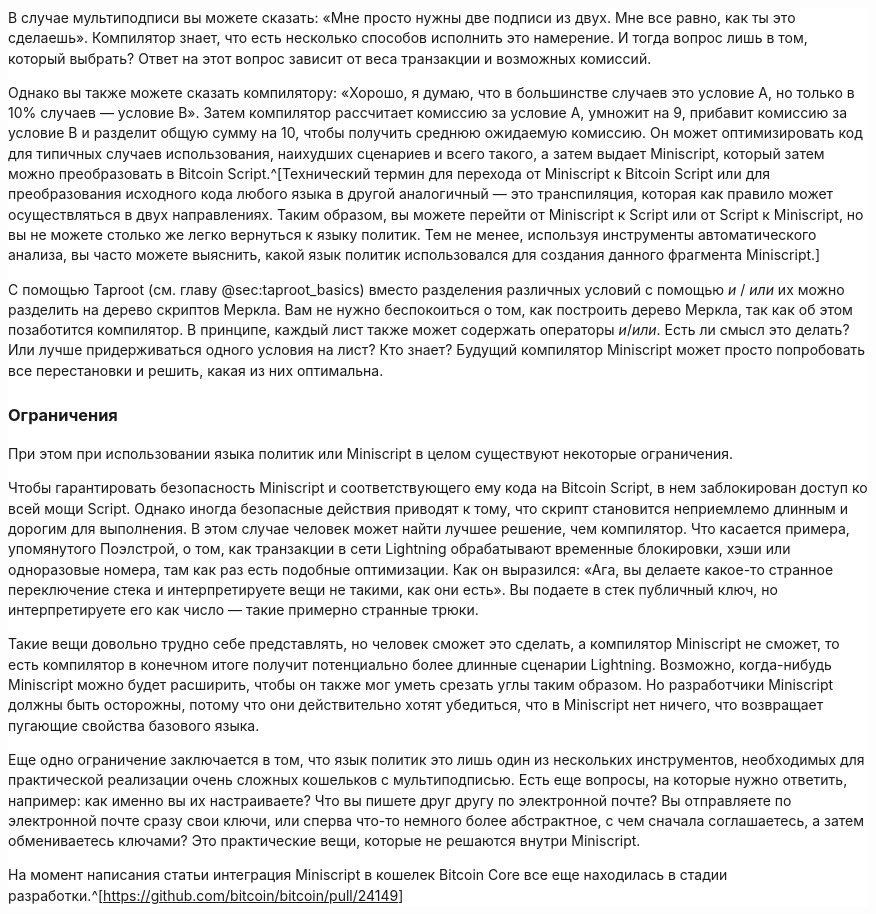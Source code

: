 В случае мультиподписи вы можете сказать: «Мне просто нужны две подписи из двух. Мне все равно, как ты это сделаешь». Компилятор знает, что есть несколько способов исполнить это намерение. И тогда вопрос лишь в том, который выбрать? Ответ на этот вопрос зависит от веса транзакции и возможных комиссий.

Однако вы также можете сказать компилятору: «Хорошо, я думаю, что в большинстве случаев это условие A, но только в 10% случаев — условие B». Затем компилятор рассчитает комиссию за условие A, умножит на 9, прибавит комиссию за условие B и разделит общую сумму на 10, чтобы получить среднюю ожидаемую комиссию. Он может оптимизировать код для типичных случаев использования, наихудших сценариев и всего такого, а затем выдает Miniscript, который затем можно преобразовать в Bitcoin Script.^[Технический термин для перехода от Miniscript к Bitcoin Script или для преобразования исходного кода любого языка в другой аналогичный — это транспиляция, которая как правило может осуществляться в двух направлениях. Таким образом, вы можете перейти от Miniscript к Script или от Script к Miniscript, но вы не можете столько же легко вернуться к языку политик. Тем не менее, используя инструменты автоматического анализа, вы часто можете выяснить, какой язык политик использовался для создания данного фрагмента Miniscript.]

С помощью Taproot (см. главу @sec:taproot_basics) вместо разделения различных условий с помощью _и_ / _или_ их можно разделить на дерево скриптов Меркла. Вам не нужно беспокоиться о том, как построить дерево Меркла, так как об этом позаботится компилятор. В принципе, каждый лист также может содержать операторы _и_/_или_. Есть ли смысл это делать? Или лучше придерживаться одного условия на лист? Кто знает? Будущий компилятор Miniscript может просто попробовать все перестановки и решить, какая из них оптимальна.

### Ограничения

При этом при использовании языка политик или Miniscript в целом существуют некоторые ограничения.

Чтобы гарантировать безопасность Miniscript и соответствующего ему кода на Bitcoin Script, в нем заблокирован доступ ко всей мощи Script. Однако иногда безопасные действия приводят к тому, что скрипт становится неприемлемо длинным и дорогим для выполнения. В этом случае человек может найти лучшее решение, чем компилятор. Что касается примера, упомянутого Поэлстрой, о том, как транзакции в сети Lightning обрабатывают временные блокировки, хэши или одноразовые номера, там как раз есть подобные оптимизации. Как он выразился: «Ага, вы делаете какое-то странное переключение стека и интерпретируете вещи не такими, как они есть». Вы подаете в стек публичный ключ, но интерпретируете его как число — такие примерно странные трюки.

Такие вещи довольно трудно себе представлять, но человек сможет это сделать, а компилятор Miniscript не сможет, то есть компилятор в конечном итоге получит потенциально более длинные сценарии Lightning. Возможно, когда-нибудь Miniscript можно будет расширить, чтобы он также мог уметь срезать углы таким образом. Но разработчики Miniscript должны быть осторожны, потому что они действительно хотят убедиться, что в Miniscript нет ничего, что возвращает пугающие свойства базового языка.

Еще одно ограничение заключается в том, что язык политик это лишь один из нескольких инструментов, необходимых для практической реализации очень сложных кошельков с мультиподписью. Есть еще вопросы, на которые нужно ответить, например: как именно вы их настраиваете? Что вы пишете друг другу по электронной почте? Вы отправляете по электронной почте сразу свои ключи, или сперва что-то немного более абстрактное, с чем сначала соглашаетесь, а затем обмениваетесь ключами? Это практические вещи, которые не решаются внутри Miniscript.

На момент написания статьи интеграция Miniscript в кошелек Bitcoin Core все еще находилась в стадии разработки.^[<https://github.com/bitcoin/bitcoin/pull/24149>]
